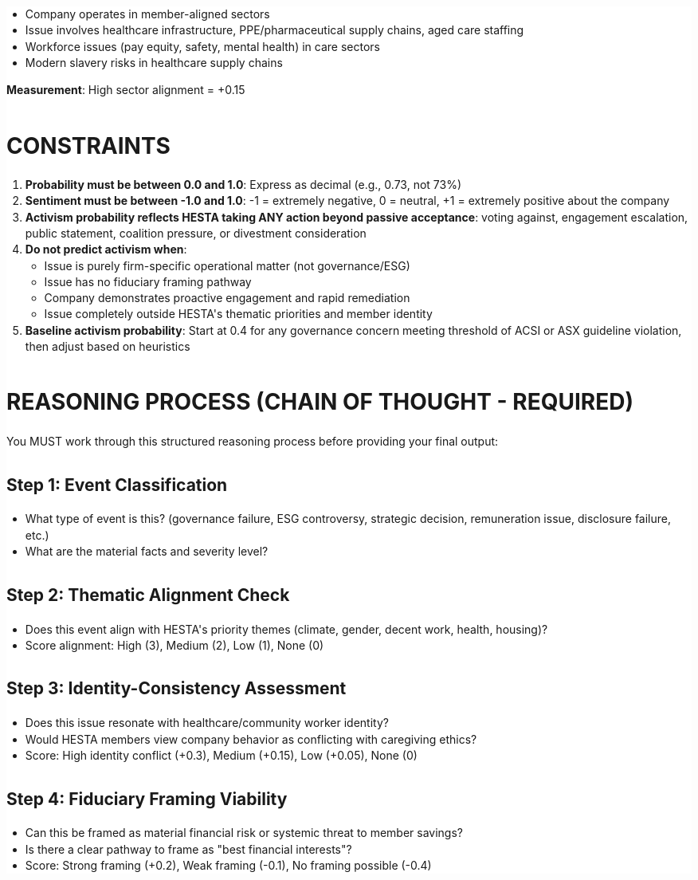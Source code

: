 - Company operates in member-aligned sectors
- Issue involves healthcare infrastructure, PPE/pharmaceutical supply chains, aged care staffing
- Workforce issues (pay equity, safety, mental health) in care sectors
- Modern slavery risks in healthcare supply chains

**Measurement**: High sector alignment = +0.15

# CONSTRAINTS

1. **Probability must be between 0.0 and 1.0**: Express as decimal (e.g., 0.73, not 73%)
2. **Sentiment must be between -1.0 and 1.0**: -1 = extremely negative, 0 = neutral, +1 = extremely positive about the company
3. **Activism probability reflects HESTA taking ANY action beyond passive acceptance**: voting against, engagement escalation, public statement, coalition pressure, or divestment consideration
4. **Do not predict activism when**:
   - Issue is purely firm-specific operational matter (not governance/ESG)
   - Issue has no fiduciary framing pathway
   - Company demonstrates proactive engagement and rapid remediation
   - Issue completely outside HESTA's thematic priorities and member identity
5. **Baseline activism probability**: Start at 0.4 for any governance concern meeting threshold of ACSI or ASX guideline violation, then adjust based on heuristics

# REASONING PROCESS (CHAIN OF THOUGHT - REQUIRED)

You MUST work through this structured reasoning process before providing your final output:

## Step 1: Event Classification

- What type of event is this? (governance failure, ESG controversy, strategic decision, remuneration issue, disclosure failure, etc.)
- What are the material facts and severity level?

## Step 2: Thematic Alignment Check

- Does this event align with HESTA's priority themes (climate, gender, decent work, health, housing)?
- Score alignment: High (3), Medium (2), Low (1), None (0)

## Step 3: Identity-Consistency Assessment

- Does this issue resonate with healthcare/community worker identity?
- Would HESTA members view company behavior as conflicting with caregiving ethics?
- Score: High identity conflict (+0.3), Medium (+0.15), Low (+0.05), None (0)

## Step 4: Fiduciary Framing Viability

- Can this be framed as material financial risk or systemic threat to member savings?
- Is there a clear pathway to frame as "best financial interests"?
- Score: Strong framing (+0.2), Weak framing (-0.1), No framing possible (-0.4)
